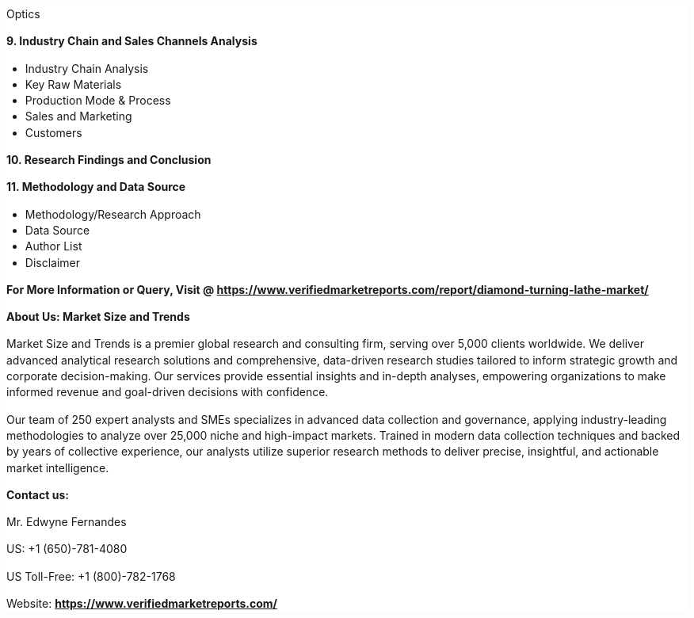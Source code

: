 Optics</strong></p><p><strong>9. Industry Chain and Sales Channels Analysis</strong></p><ul><li>Industry Chain Analysis</li><li>Key Raw Materials</li><li>Production Mode &amp; Process</li><li>Sales and Marketing</li><li>Customers</li></ul><p><strong>10. Research Findings and Conclusion</strong></p><p><strong>11. Methodology and Data Source</strong></p><ul><li>Methodology/Research Approach</li><li>Data Source</li><li>Author List</li><li>Disclaimer</li></ul></p><p><strong>For More Information or Query, Visit @ <a href="https://www.verifiedmarketreports.com/report/diamond-turning-lathe-market/">https://www.verifiedmarketreports.com/report/diamond-turning-lathe-market/</a></strong></p><p><strong>About Us: Market Size and Trends</strong></p><p>Market Size and Trends is a premier global research and consulting firm, serving over 5,000 clients worldwide. We deliver advanced analytical research solutions and comprehensive, data-driven research studies tailored to inform strategic growth and corporate decision-making. Our services provide essential insights and in-depth analyses, empowering organizations to make informed revenue and goal-driven decisions with confidence.</p><p>Our team of 250 expert analysts and SMEs specializes in advanced data collection and governance, applying industry-leading methodologies to analyze over 25,000 niche and high-impact markets. Trained in modern data collection techniques and backed by years of collective experience, our analysts utilize superior research methods to deliver precise, insightful, and actionable market intelligence.</p><p><strong>Contact us:</strong></p><p>Mr. Edwyne Fernandes</p><p>US: +1 (650)-781-4080</p><p>US Toll-Free: +1 (800)-782-1768</p><p>Website: <strong><a href="https://www.verifiedmarketreports.com/">https://www.verifiedmarketreports.com/</a></strong></p>

